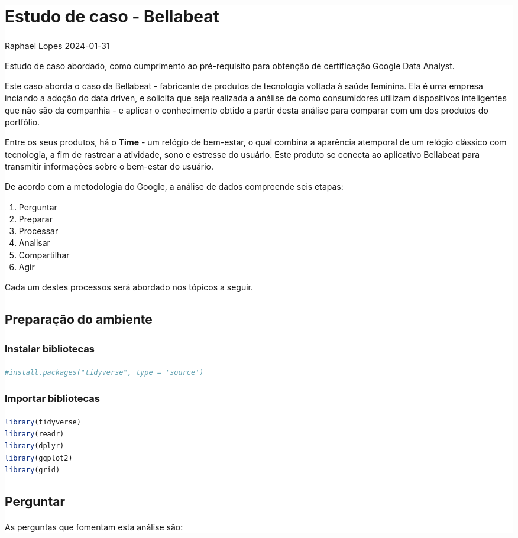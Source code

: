 Estudo de caso - Bellabeat
================
Raphael Lopes
2024-01-31

Estudo de caso abordado, como cumprimento ao pré-requisito para obtenção
de certificação Google Data Analyst.

Este caso aborda o caso da Bellabeat - fabricante de produtos de
tecnologia voltada à saúde feminina. Ela é uma empresa inciando a adoção
do data driven, e solicita que seja realizada a análise de como
consumidores utilizam dispositivos inteligentes que não são da
companhia - e aplicar o conhecimento obtido a partir desta análise para
comparar com um dos produtos do portfólio.

Entre os seus produtos, há o **Time** - um relógio de bem-estar, o qual
combina a aparência atemporal de um relógio clássico com tecnologia, a
fim de rastrear a atividade, sono e estresse do usuário. Este produto se
conecta ao aplicativo Bellabeat para transmitir informações sobre o
bem-estar do usuário.

De acordo com a metodologia do Google, a análise de dados compreende
seis etapas:

1.  Perguntar
2.  Preparar
3.  Processar
4.  Analisar
5.  Compartilhar
6.  Agir

Cada um destes processos será abordado nos tópicos a seguir.

## Preparação do ambiente

### Instalar bibliotecas

``` r
#install.packages("tidyverse", type = 'source')
```

### Importar bibliotecas

``` r
library(tidyverse)
library(readr)
library(dplyr)
library(ggplot2)
library(grid)
```

## Perguntar

As perguntas que fomentam esta análise são:
